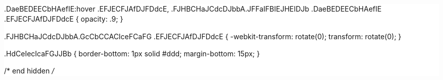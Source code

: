 .DaeBEDEECbHAefIE:hover .EFJECFJAfDJFDdcE,
.FJHBCHaJCdcDJbbA.JFFaIFBIEJHEIDJb .DaeBEDEECbHAefIE .EFJECFJAfDJFDdcE {
  opacity: .9;
}

.FJHBCHaJCdcDJbbA.GcCbCCACIceFCaFG .EFJECFJAfDJFDdcE {
  -webkit-transform: rotate(0);
  transform: rotate(0);
}

.HdCeIecIcaFGJJBb {
  border-bottom: 1px solid #ddd;
  margin-bottom: 15px;
}

/* end hidden */
</style><style id="inboxsdk__style">/* suggestions */

.inboxsdk__suggestions_separator_before {
  padding-bottom: 2px !important;
}

.inboxsdk__suggestions_separator_after {
  border-top: 1px solid #e5e5e5;
  padding-top: 2px !important;
}

/* buttons */

div.T-I.inboxsdk__button {
  -webkit-user-select: none;
  min-width: 27px;
}

.inboxsdk__no_bg {
  background: none;
}

.inboxsdk__button.inboxsdk__button_disabled {
  opacity: 0.55;
}

  .inboxsdk__button_icon + .inboxsdk__button_text {
    margin-left: 5px;
  }

.inboxsdk__button_icon {
  display: inline-block;
}

.inboxsdk__button_iconImg {
  height: 16px;
  width: 16px;
  vertical-align: middle;
  margin-top: -2px;
  user-drag: none;
  -moz-user-select: none;
  -webkit-user-drag: none;
}
